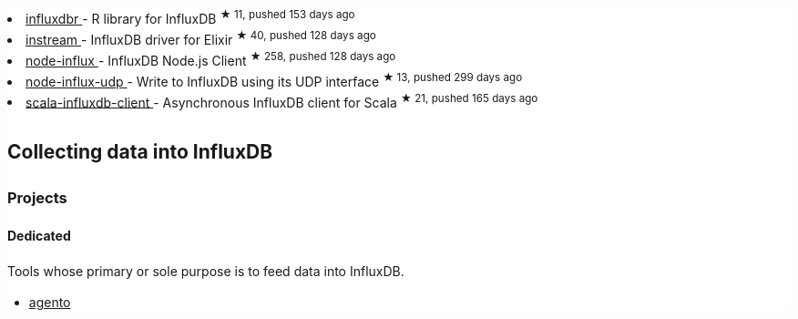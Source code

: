   </sup>
 </li>
 <li>
  <a href="https://github.com/dleutnant/influxdbr">
   influxdbr
  </a>
  - R library for InfluxDB
  <sup>
   &#9733 11, pushed 153 days ago
  </sup>
 </li>
 <li>
  <a href="https://github.com/mneudert/instream">
   instream
  </a>
  - InfluxDB driver for Elixir
  <sup>
   &#9733 40, pushed 128 days ago
  </sup>
 </li>
 <li>
  <a href="https://github.com/node-influx/node-influx">
   node-influx
  </a>
  - InfluxDB Node.js Client
  <sup>
   &#9733 258, pushed 128 days ago
  </sup>
 </li>
 <li>
  <a href="https://github.com/mediocre/node-influx-udp">
   node-influx-udp
  </a>
  - Write to InfluxDB using its UDP interface
  <sup>
   &#9733 13, pushed 299 days ago
  </sup>
 </li>
 <li>
  <a href="https://github.com/paulgoldbaum/scala-influxdb-client">
   scala-influxdb-client
  </a>
  - Asynchronous InfluxDB client for Scala
  <sup>
   &#9733 21, pushed 165 days ago
  </sup>
 </li>
</ul>
<h2>
 Collecting data into InfluxDB
</h2>
<h3>
 Projects
</h3>
<h4>
 Dedicated
</h4>
<p>
 Tools whose primary or sole purpose is to feed data into InfluxDB.
</p>
<ul>
 <li>
  <a href="https://github.com/abrander/agento">
   agento